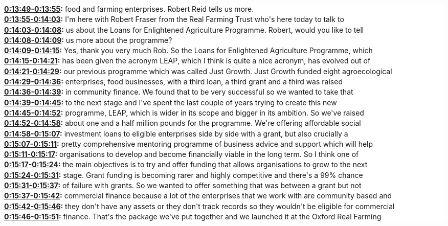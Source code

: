 **[0:13:49-0:13:55](https://soundcloud.com/farmerama-radio/46-vandana-shiva-loans-or-enlightened-agriculture-and-mulching-systems#t=0:13:49):**  food and farming enterprises. Robert Reid tells us more.  
**[0:13:55-0:14:03](https://soundcloud.com/farmerama-radio/46-vandana-shiva-loans-or-enlightened-agriculture-and-mulching-systems#t=0:13:55):**  I'm here with Robert Fraser from the Real Farming Trust who's here today to talk to  
**[0:14:03-0:14:08](https://soundcloud.com/farmerama-radio/46-vandana-shiva-loans-or-enlightened-agriculture-and-mulching-systems#t=0:14:03):**  us about the Loans for Enlightened Agriculture Programme. Robert, would you like to tell  
**[0:14:08-0:14:09](https://soundcloud.com/farmerama-radio/46-vandana-shiva-loans-or-enlightened-agriculture-and-mulching-systems#t=0:14:08):**  us more about the programme?  
**[0:14:09-0:14:15](https://soundcloud.com/farmerama-radio/46-vandana-shiva-loans-or-enlightened-agriculture-and-mulching-systems#t=0:14:09):**  Yes, thank you very much Rob. So the Loans for Enlightened Agriculture Programme, which  
**[0:14:15-0:14:21](https://soundcloud.com/farmerama-radio/46-vandana-shiva-loans-or-enlightened-agriculture-and-mulching-systems#t=0:14:15):**  has been given the acronym LEAP, which I think is quite a nice acronym, has evolved out of  
**[0:14:21-0:14:29](https://soundcloud.com/farmerama-radio/46-vandana-shiva-loans-or-enlightened-agriculture-and-mulching-systems#t=0:14:21):**  our previous programme which was called Just Growth. Just Growth funded eight agroecological  
**[0:14:29-0:14:36](https://soundcloud.com/farmerama-radio/46-vandana-shiva-loans-or-enlightened-agriculture-and-mulching-systems#t=0:14:29):**  enterprises, food businesses, with a third loan, a third grant and a third was raised  
**[0:14:36-0:14:39](https://soundcloud.com/farmerama-radio/46-vandana-shiva-loans-or-enlightened-agriculture-and-mulching-systems#t=0:14:36):**  in community finance. We found that to be very successful so we wanted to take that  
**[0:14:39-0:14:45](https://soundcloud.com/farmerama-radio/46-vandana-shiva-loans-or-enlightened-agriculture-and-mulching-systems#t=0:14:39):**  to the next stage and I've spent the last couple of years trying to create this new  
**[0:14:45-0:14:52](https://soundcloud.com/farmerama-radio/46-vandana-shiva-loans-or-enlightened-agriculture-and-mulching-systems#t=0:14:45):**  programme, LEAP, which is wider in its scope and bigger in its ambition. So we've raised  
**[0:14:52-0:14:58](https://soundcloud.com/farmerama-radio/46-vandana-shiva-loans-or-enlightened-agriculture-and-mulching-systems#t=0:14:52):**  about one and a half million pounds for the programme. We're offering affordable social  
**[0:14:58-0:15:07](https://soundcloud.com/farmerama-radio/46-vandana-shiva-loans-or-enlightened-agriculture-and-mulching-systems#t=0:14:58):**  investment loans to eligible enterprises side by side with a grant, but also crucially a  
**[0:15:07-0:15:11](https://soundcloud.com/farmerama-radio/46-vandana-shiva-loans-or-enlightened-agriculture-and-mulching-systems#t=0:15:07):**  pretty comprehensive mentoring programme of business advice and support which will help  
**[0:15:11-0:15:17](https://soundcloud.com/farmerama-radio/46-vandana-shiva-loans-or-enlightened-agriculture-and-mulching-systems#t=0:15:11):**  organisations to develop and become financially viable in the long term. So I think one of  
**[0:15:17-0:15:24](https://soundcloud.com/farmerama-radio/46-vandana-shiva-loans-or-enlightened-agriculture-and-mulching-systems#t=0:15:17):**  the main objectives is to try and offer funding that allows organisations to grow to the next  
**[0:15:24-0:15:31](https://soundcloud.com/farmerama-radio/46-vandana-shiva-loans-or-enlightened-agriculture-and-mulching-systems#t=0:15:24):**  stage. Grant funding is becoming rarer and highly competitive and there's a 99% chance  
**[0:15:31-0:15:37](https://soundcloud.com/farmerama-radio/46-vandana-shiva-loans-or-enlightened-agriculture-and-mulching-systems#t=0:15:31):**  of failure with grants. So we wanted to offer something that was between a grant but not  
**[0:15:37-0:15:42](https://soundcloud.com/farmerama-radio/46-vandana-shiva-loans-or-enlightened-agriculture-and-mulching-systems#t=0:15:37):**  commercial finance because a lot of the enterprises that we work with are community based and  
**[0:15:42-0:15:46](https://soundcloud.com/farmerama-radio/46-vandana-shiva-loans-or-enlightened-agriculture-and-mulching-systems#t=0:15:42):**  they don't have any assets or they don't track records so they wouldn't be eligible for commercial  
**[0:15:46-0:15:51](https://soundcloud.com/farmerama-radio/46-vandana-shiva-loans-or-enlightened-agriculture-and-mulching-systems#t=0:15:46):**  finance. That's the package we've put together and we launched it at the Oxford Real Farming  